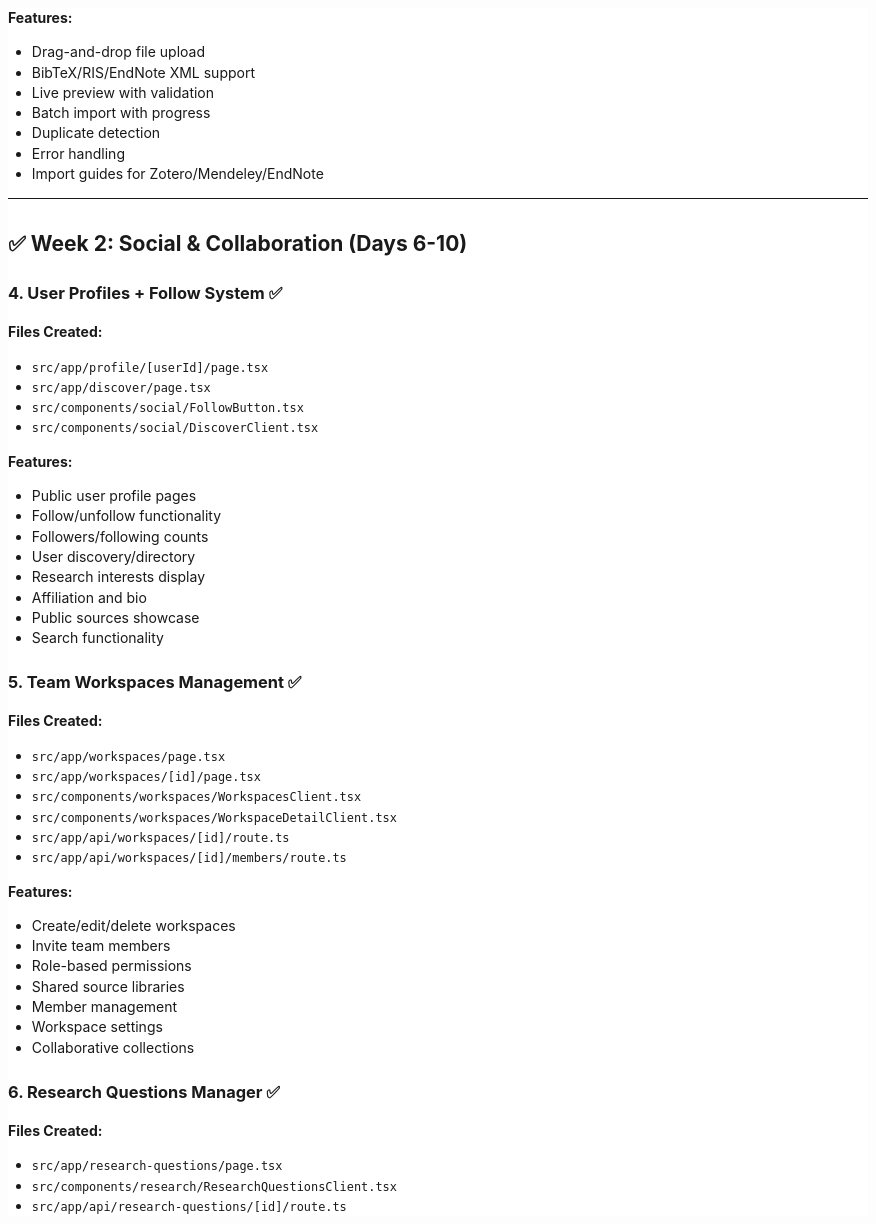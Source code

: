 **Features:**
- Drag-and-drop file upload
- BibTeX/RIS/EndNote XML support
- Live preview with validation
- Batch import with progress
- Duplicate detection
- Error handling
- Import guides for Zotero/Mendeley/EndNote

---

## ✅ Week 2: Social & Collaboration (Days 6-10)

### 4. User Profiles + Follow System ✅
**Files Created:**
- `src/app/profile/[userId]/page.tsx`
- `src/app/discover/page.tsx`
- `src/components/social/FollowButton.tsx`
- `src/components/social/DiscoverClient.tsx`

**Features:**
- Public user profile pages
- Follow/unfollow functionality
- Followers/following counts
- User discovery/directory
- Research interests display
- Affiliation and bio
- Public sources showcase
- Search functionality

### 5. Team Workspaces Management ✅
**Files Created:**
- `src/app/workspaces/page.tsx`
- `src/app/workspaces/[id]/page.tsx`
- `src/components/workspaces/WorkspacesClient.tsx`
- `src/components/workspaces/WorkspaceDetailClient.tsx`
- `src/app/api/workspaces/[id]/route.ts`
- `src/app/api/workspaces/[id]/members/route.ts`

**Features:**
- Create/edit/delete workspaces
- Invite team members
- Role-based permissions
- Shared source libraries
- Member management
- Workspace settings
- Collaborative collections

### 6. Research Questions Manager ✅
**Files Created:**
- `src/app/research-questions/page.tsx`
- `src/components/research/ResearchQuestionsClient.tsx`
- `src/app/api/research-questions/[id]/route.ts`
